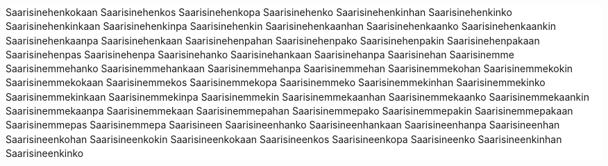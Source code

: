 Saarisinehenkokaan
Saarisinehenkos
Saarisinehenkopa
Saarisinehenko
Saarisinehenkinhan
Saarisinehenkinko
Saarisinehenkinkaan
Saarisinehenkinpa
Saarisinehenkin
Saarisinehenkaanhan
Saarisinehenkaanko
Saarisinehenkaankin
Saarisinehenkaanpa
Saarisinehenkaan
Saarisinehenpahan
Saarisinehenpako
Saarisinehenpakin
Saarisinehenpakaan
Saarisinehenpas
Saarisinehenpa
Saarisinehanko
Saarisinehankaan
Saarisinehanpa
Saarisinehan
Saarisinemme
Saarisinemmehanko
Saarisinemmehankaan
Saarisinemmehanpa
Saarisinemmehan
Saarisinemmekohan
Saarisinemmekokin
Saarisinemmekokaan
Saarisinemmekos
Saarisinemmekopa
Saarisinemmeko
Saarisinemmekinhan
Saarisinemmekinko
Saarisinemmekinkaan
Saarisinemmekinpa
Saarisinemmekin
Saarisinemmekaanhan
Saarisinemmekaanko
Saarisinemmekaankin
Saarisinemmekaanpa
Saarisinemmekaan
Saarisinemmepahan
Saarisinemmepako
Saarisinemmepakin
Saarisinemmepakaan
Saarisinemmepas
Saarisinemmepa
Saarisineen
Saarisineenhanko
Saarisineenhankaan
Saarisineenhanpa
Saarisineenhan
Saarisineenkohan
Saarisineenkokin
Saarisineenkokaan
Saarisineenkos
Saarisineenkopa
Saarisineenko
Saarisineenkinhan
Saarisineenkinko